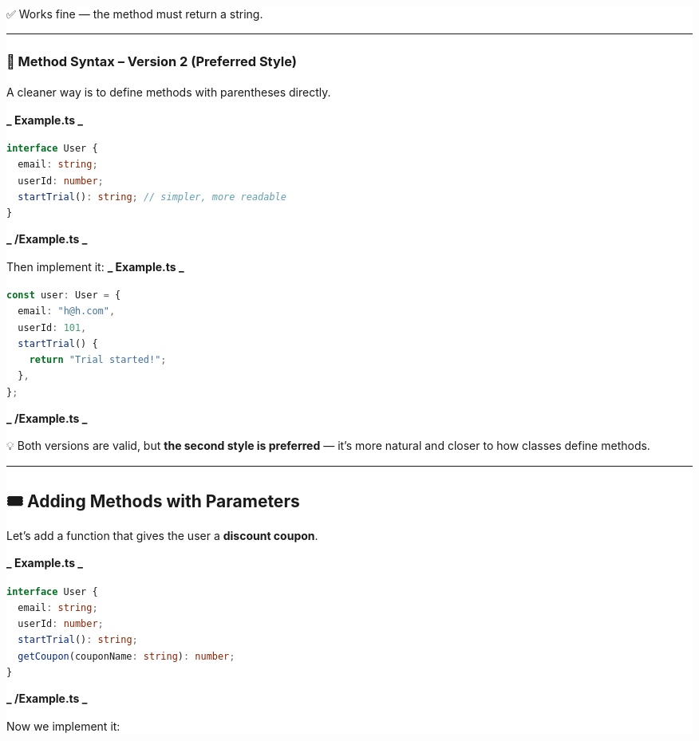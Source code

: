 ✅ Works fine — the method must return a string.

---

### 🧩 Method Syntax – Version 2 (Preferred Style)

A cleaner way is to define methods with parentheses directly.

**_ Example.ts _**

```ts
interface User {
  email: string;
  userId: number;
  startTrial(): string; // simpler, more readable
}
```

**_ /Example.ts _**

Then implement it:
**_ Example.ts _**

```ts
const user: User = {
  email: "h@h.com",
  userId: 101,
  startTrial() {
    return "Trial started!";
  },
};
```

**_ /Example.ts _**

💡 Both versions are valid, but **the second style is preferred** — it’s more natural and closer to how classes define methods.

---

## 🎟️ Adding Methods with Parameters

Let’s add a function that gives the user a **discount coupon**.

**_ Example.ts _**

```ts
interface User {
  email: string;
  userId: number;
  startTrial(): string;
  getCoupon(couponName: string): number;
}
```

**_ /Example.ts _**

Now we implement it:
